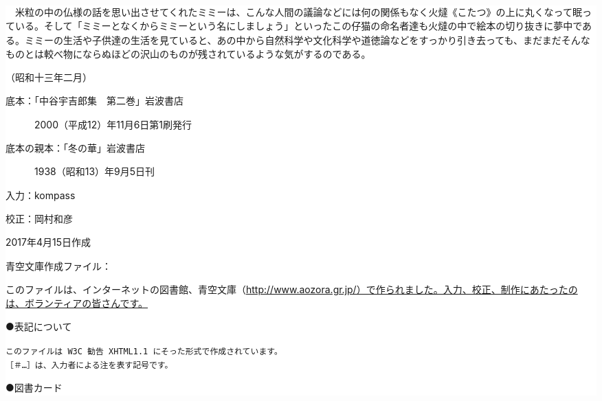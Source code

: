 　米粒の中の仏様の話を思い出させてくれたミミーは、こんな人間の議論などには何の関係もなく火燵《こたつ》の上に丸くなって眠っている。そして「ミミーとなくからミミーという名にしましょう」といったこの仔猫の命名者達も火燵の中で絵本の切り抜きに夢中である。ミミーの生活や子供達の生活を見ていると、あの中から自然科学や文化科学や道徳論などをすっかり引き去っても、まだまだそんなものとは較べ物にならぬほどの沢山のものが残されているような気がするのである。

（昭和十三年二月）













底本：「中谷宇吉郎集　第二巻」岩波書店

　　　2000（平成12）年11月6日第1刷発行

底本の親本：「冬の華」岩波書店

　　　1938（昭和13）年9月5日刊

入力：kompass

校正：岡村和彦

2017年4月15日作成

青空文庫作成ファイル：

このファイルは、インターネットの図書館、青空文庫（http://www.aozora.gr.jp/）で作られました。入力、校正、制作にあたったのは、ボランティアの皆さんです。











●表記について


	このファイルは W3C 勧告 XHTML1.1 にそった形式で作成されています。
	［＃…］は、入力者による注を表す記号です。







●図書カード